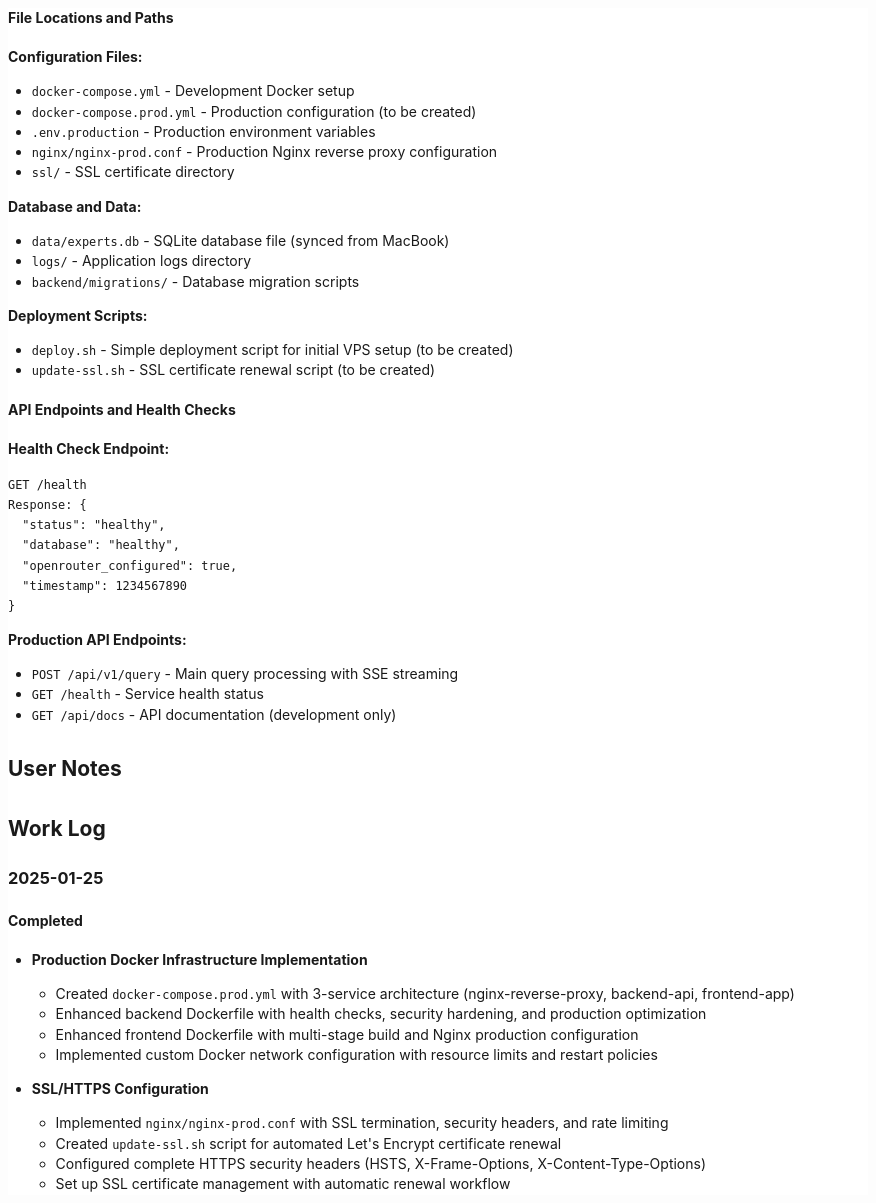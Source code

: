 #### File Locations and Paths

**Configuration Files:**
- `docker-compose.yml` - Development Docker setup
- `docker-compose.prod.yml` - Production configuration (to be created)
- `.env.production` - Production environment variables
- `nginx/nginx-prod.conf` - Production Nginx reverse proxy configuration
- `ssl/` - SSL certificate directory

**Database and Data:**
- `data/experts.db` - SQLite database file (synced from MacBook)
- `logs/` - Application logs directory
- `backend/migrations/` - Database migration scripts

**Deployment Scripts:**
- `deploy.sh` - Simple deployment script for initial VPS setup (to be created)
- `update-ssl.sh` - SSL certificate renewal script (to be created)

#### API Endpoints and Health Checks

**Health Check Endpoint:**
```http
GET /health
Response: {
  "status": "healthy",
  "database": "healthy",
  "openrouter_configured": true,
  "timestamp": 1234567890
}
```

**Production API Endpoints:**
- `POST /api/v1/query` - Main query processing with SSE streaming
- `GET /health` - Service health status
- `GET /api/docs` - API documentation (development only)

## User Notes



## Work Log

### 2025-01-25

#### Completed
- **Production Docker Infrastructure Implementation**
  - Created `docker-compose.prod.yml` with 3-service architecture (nginx-reverse-proxy, backend-api, frontend-app)
  - Enhanced backend Dockerfile with health checks, security hardening, and production optimization
  - Enhanced frontend Dockerfile with multi-stage build and Nginx production configuration
  - Implemented custom Docker network configuration with resource limits and restart policies

- **SSL/HTTPS Configuration**
  - Implemented `nginx/nginx-prod.conf` with SSL termination, security headers, and rate limiting
  - Created `update-ssl.sh` script for automated Let's Encrypt certificate renewal
  - Configured complete HTTPS security headers (HSTS, X-Frame-Options, X-Content-Type-Options)
  - Set up SSL certificate management with automatic renewal workflow
